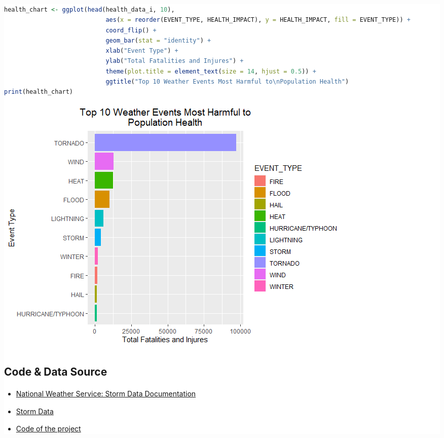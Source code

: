 
```r
health_chart <- ggplot(head(health_data_i, 10),
                            aes(x = reorder(EVENT_TYPE, HEALTH_IMPACT), y = HEALTH_IMPACT, fill = EVENT_TYPE)) +
                            coord_flip() +
                            geom_bar(stat = "identity") + 
                            xlab("Event Type") +
                            ylab("Total Fatalities and Injures") +
                            theme(plot.title = element_text(size = 14, hjust = 0.5)) +
                            ggtitle("Top 10 Weather Events Most Harmful to\nPopulation Health")
print(health_chart)
```

![](figures/health-impact-chart-1.png)


## Code & Data Source

* <a href="https://d396qusza40orc.cloudfront.net/repdata%2Fpeer2_doc%2Fpd01016005curr.pdf" target="_top">National Weather Service: Storm Data Documentation</a>


* <a href="https://d396qusza40orc.cloudfront.net/repdata%2Fdata%2FStormData.csv.bz2" target="_top">Storm Data</a>

* <a href="https://github.com/Angel009/Reproducible_research_courseProject2" target="_top">Code of the project</a>

